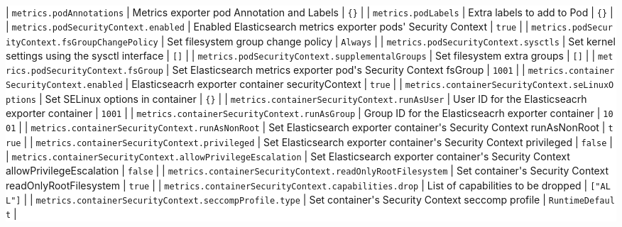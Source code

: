 | `metrics.podAnnotations`                                    | Metrics exporter pod Annotation and Labels                                                                                                                                                                                        | `{}`                                     |
| `metrics.podLabels`                                         | Extra labels to add to Pod                                                                                                                                                                                                        | `{}`                                     |
| `metrics.podSecurityContext.enabled`                        | Enabled Elasticsearch metrics exporter pods' Security Context                                                                                                                                                                     | `true`                                   |
| `metrics.podSecurityContext.fsGroupChangePolicy`            | Set filesystem group change policy                                                                                                                                                                                                | `Always`                                 |
| `metrics.podSecurityContext.sysctls`                        | Set kernel settings using the sysctl interface                                                                                                                                                                                    | `[]`                                     |
| `metrics.podSecurityContext.supplementalGroups`             | Set filesystem extra groups                                                                                                                                                                                                       | `[]`                                     |
| `metrics.podSecurityContext.fsGroup`                        | Set Elasticsearch metrics exporter pod's Security Context fsGroup                                                                                                                                                                 | `1001`                                   |
| `metrics.containerSecurityContext.enabled`                  | Elasticseacrh exporter container securityContext                                                                                                                                                                                  | `true`                                   |
| `metrics.containerSecurityContext.seLinuxOptions`           | Set SELinux options in container                                                                                                                                                                                                  | `{}`                                     |
| `metrics.containerSecurityContext.runAsUser`                | User ID for the Elasticseacrh exporter container                                                                                                                                                                                  | `1001`                                   |
| `metrics.containerSecurityContext.runAsGroup`               | Group ID for the Elasticseacrh exporter container                                                                                                                                                                                 | `1001`                                   |
| `metrics.containerSecurityContext.runAsNonRoot`             | Set Elasticsearch exporter container's Security Context runAsNonRoot                                                                                                                                                              | `true`                                   |
| `metrics.containerSecurityContext.privileged`               | Set Elasticsearch exporter container's Security Context privileged                                                                                                                                                                | `false`                                  |
| `metrics.containerSecurityContext.allowPrivilegeEscalation` | Set Elasticsearch exporter container's Security Context allowPrivilegeEscalation                                                                                                                                                  | `false`                                  |
| `metrics.containerSecurityContext.readOnlyRootFilesystem`   | Set container's Security Context readOnlyRootFilesystem                                                                                                                                                                           | `true`                                   |
| `metrics.containerSecurityContext.capabilities.drop`        | List of capabilities to be dropped                                                                                                                                                                                                | `["ALL"]`                                |
| `metrics.containerSecurityContext.seccompProfile.type`      | Set container's Security Context seccomp profile                                                                                                                                                                                  | `RuntimeDefault`                         |